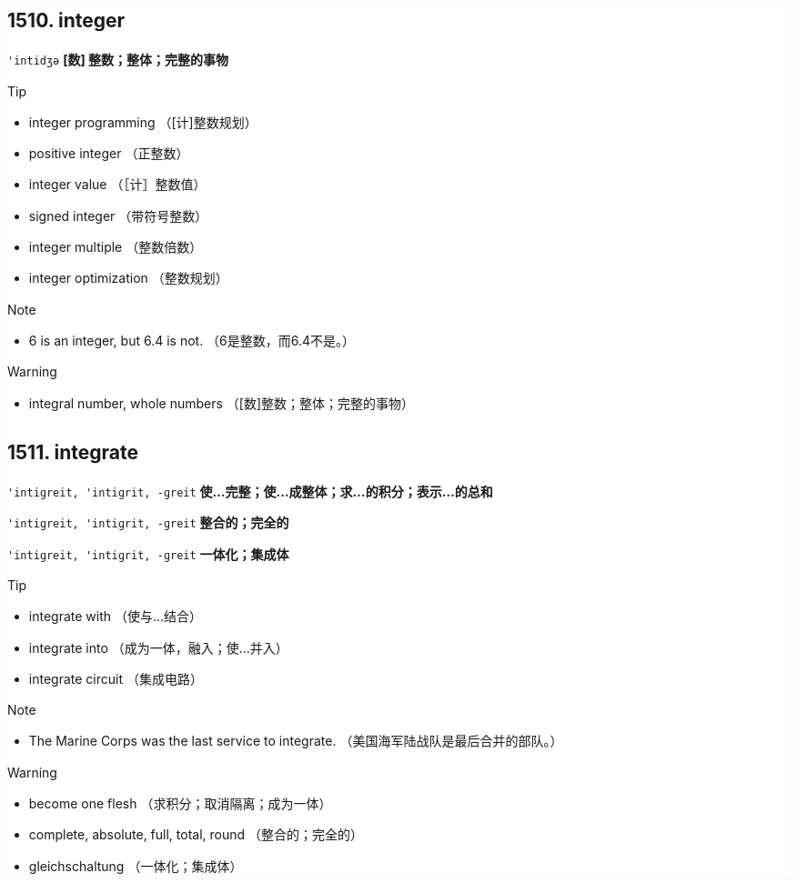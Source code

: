## 1510. integer

`'intidʒə`  **[数] 整数；整体；完整的事物**

> [!TIP]
>
> - integer programming （[计]整数规划）
>
> - positive integer （正整数）
>
> - integer value （［计］整数值）
>
> - signed integer （带符号整数）
>
> - integer multiple （整数倍数）
>
> - integer optimization （整数规划）
>

> [!NOTE]
>
> - 6 is an integer, but 6.4 is not. （6是整数，而6.4不是。）
>

> [!WARNING]
>
> - integral number, whole numbers （[数]整数；整体；完整的事物）
>

## 1511. integrate

`'intiɡreit, 'intiɡrit, -ɡreit`  **使…完整；使…成整体；求…的积分；表示…的总和**

`'intiɡreit, 'intiɡrit, -ɡreit`  **整合的；完全的**

`'intiɡreit, 'intiɡrit, -ɡreit`  **一体化；集成体**

> [!TIP]
>
> - integrate with （使与…结合）
>
> - integrate into （成为一体，融入；使…并入）
>
> - integrate circuit （集成电路）
>

> [!NOTE]
>
> - The Marine Corps was the last service to integrate. （美国海军陆战队是最后合并的部队。）
>

> [!WARNING]
>
> - become one flesh （求积分；取消隔离；成为一体）
>
> - complete, absolute, full, total, round （整合的；完全的）
>
> - gleichschaltung （一体化；集成体）
>
